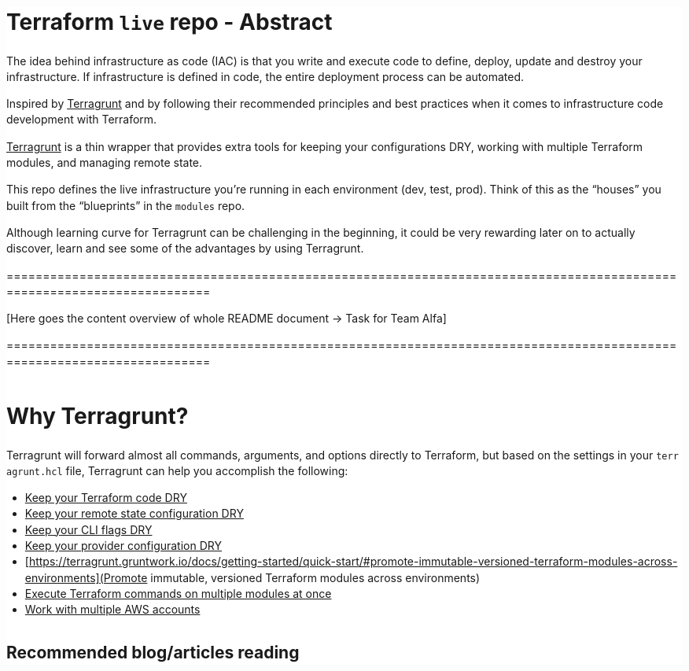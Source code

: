 
# Terraform `live` repo - Abstract

The idea behind infrastructure as code (IAC) is that you write and execute code to define, deploy, update and destroy 
your infrastructure. If infrastructure is defined in code, the entire deployment process can be automated.

Inspired by [Terragrunt](https://terragrunt.gruntwork.io/) and by following their recommended principles and best 
practices when it comes to infrastructure code development with Terraform.

[Terragrunt](https://terragrunt.gruntwork.io) is a thin wrapper that provides extra tools for keeping your
configurations DRY, working with multiple Terraform modules, and managing remote state.

This repo defines the live infrastructure you’re running in each environment (dev, test, prod). Think of this as
the “houses” you built from the “blueprints” in the `modules` repo.

Although learning curve for Terragrunt can be challenging in the beginning, it could be very rewarding later on to 
actually discover, learn and see some of the advantages by using Terragrunt.

========================================================================================================================

[Here goes the content overview of whole README document -> Task for Team Alfa]

========================================================================================================================

# Why Terragrunt?

Terragrunt will forward almost all commands, arguments, and options directly to Terraform, but based on the settings in 
your `terragrunt.hcl` file, Terragrunt can help you accomplish the following:

- [Keep your Terraform code DRY](https://terragrunt.gruntwork.io/docs/features/keep-your-terraform-code-dry/)
- [Keep your remote state configuration DRY](https://terragrunt.gruntwork.io/docs/features/keep-your-remote-state-configuration-dry/)
- [Keep your CLI flags DRY](https://terragrunt.gruntwork.io/docs/features/keep-your-cli-flags-dry/)
- [Keep your provider configuration DRY](https://terragrunt.gruntwork.io/docs/getting-started/quick-start/#keep-your-provider-configuration-dry)
- [https://terragrunt.gruntwork.io/docs/getting-started/quick-start/#promote-immutable-versioned-terraform-modules-across-environments](Promote immutable, versioned Terraform modules across environments)
- [Execute Terraform commands on multiple modules at once](https://terragrunt.gruntwork.io/docs/features/execute-terraform-commands-on-multiple-modules-at-once/)
- [Work with multiple AWS accounts](https://terragrunt.gruntwork.io/docs/features/work-with-multiple-aws-accounts/#work-with-multiple-aws-accounts)

## Recommended blog/articles reading
